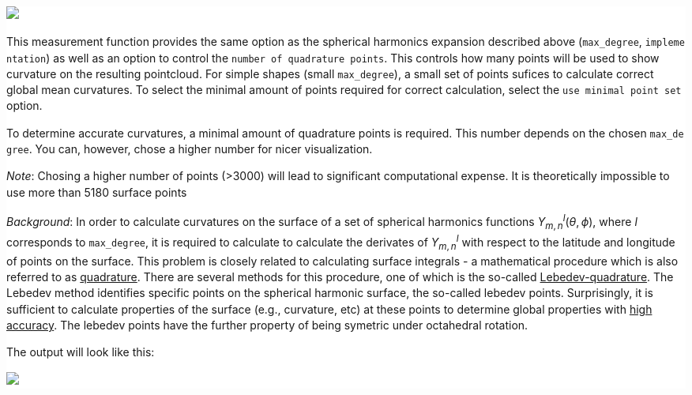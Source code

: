 <img src="./_surface_to_curvature/surface_to_curvature5.png" width="50%">

This measurement function provides the same option as the spherical harmonics expansion described above (`max_degree`, `implementation`) as well as an option to control the `number of quadrature points`. This controls how many points will be used to show curvature on the resulting pointcloud. For simple shapes (small `max_degree`), a small set of points sufices to calculate correct global mean curvatures. To select the minimal amount of points required for correct calculation, select the `use minimal point set` option.

To determine accurate curvatures, a minimal amount of quadrature points is required. This number depends on the chosen `max_degree`. You can, however, chose a higher number for nicer visualization.

*Note*: Chosing a higher number of points (>3000) will lead to significant computational expense. It is theoretically impossible to use more than 5180 surface points

*Background*: In order to calculate curvatures on the surface of a set of spherical harmonics functions $Y_{m, n}^l (\theta , \phi)$, where $l$ corresponds to `max_degree`, it is required to calculate to calculate the derivates of $Y_{m, n}^l$ with respect to the latitude and longitude of points on the surface. This problem is closely related to calculating surface integrals - a mathematical procedure which is also referred to as [quadrature](https://en.wikipedia.org/wiki/Quadrature_(mathematics)). There are several methods for this procedure, one of which is the so-called [Lebedev-quadrature](https://en.wikipedia.org/wiki/Lebedev_quadrature). The Lebedev method identifies specific points on the spherical harmonic surface, the so-called lebedev points. Surprisingly, it is sufficient to calculate properties of the surface (e.g., curvature, etc) at these points to determine global properties with [high accuracy](https://link.springer.com/article/10.1007/s10915-017-0617-2#Bib1). The lebedev points have the further property of being symetric under octahedral rotation.

The output will look like this:

<img src="./_surface_to_curvature/surface_to_curvature6.png" width="100%">
